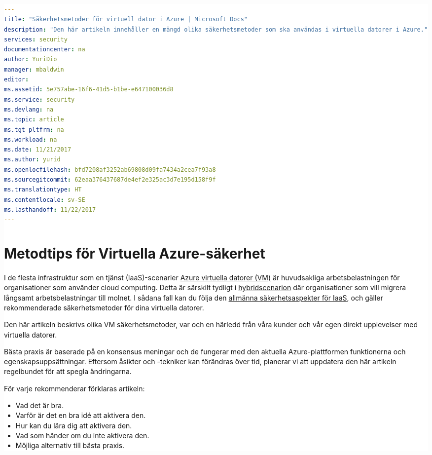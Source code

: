 ```yaml
---
title: "Säkerhetsmetoder för virtuell dator i Azure | Microsoft Docs"
description: "Den här artikeln innehåller en mängd olika säkerhetsmetoder som ska användas i virtuella datorer i Azure."
services: security
documentationcenter: na
author: YuriDio
manager: mbaldwin
editor: 
ms.assetid: 5e757abe-16f6-41d5-b1be-e647100036d8
ms.service: security
ms.devlang: na
ms.topic: article
ms.tgt_pltfrm: na
ms.workload: na
ms.date: 11/21/2017
ms.author: yurid
ms.openlocfilehash: bfd7208af3252ab69808d09fa7434a2cea7f93a8
ms.sourcegitcommit: 62eaa376437687de4ef2e325ac3d7e195d158f9f
ms.translationtype: HT
ms.contentlocale: sv-SE
ms.lasthandoff: 11/22/2017
---
```

# <a name="best-practices-for-azure-vm-security"></a>Metodtips för Virtuella Azure-säkerhet

I de flesta infrastruktur som en tjänst (IaaS)-scenarier [Azure virtuella datorer (VM)](https://docs.microsoft.com/en-us/azure/virtual-machines/) är huvudsakliga arbetsbelastningen för organisationer som använder cloud computing. Detta är särskilt tydligt i [hybridscenarion](https://social.technet.microsoft.com/wiki/contents/articles/18120.hybrid-cloud-infrastructure-design-considerations.aspx) där organisationer som vill migrera långsamt arbetsbelastningar till molnet. I sådana fall kan du följa den [allmänna säkerhetsaspekter för IaaS](https://social.technet.microsoft.com/wiki/contents/articles/3808.security-considerations-for-infrastructure-as-a-service-iaas.aspx), och gäller rekommenderade säkerhetsmetoder för dina virtuella datorer.

Den här artikeln beskrivs olika VM säkerhetsmetoder, var och en härledd från våra kunder och vår egen direkt upplevelser med virtuella datorer.

Bästa praxis är baserade på en konsensus meningar och de fungerar med den aktuella Azure-plattformen funktionerna och egenskapsuppsättningar. Eftersom åsikter och -tekniker kan förändras över tid, planerar vi att uppdatera den här artikeln regelbundet för att spegla ändringarna.

För varje rekommenderar förklaras artikeln:

* Vad det är bra.
* Varför är det en bra idé att aktivera den.
* Hur kan du lära dig att aktivera den.
* Vad som händer om du inte aktivera den.
* Möjliga alternativ till bästa praxis.
